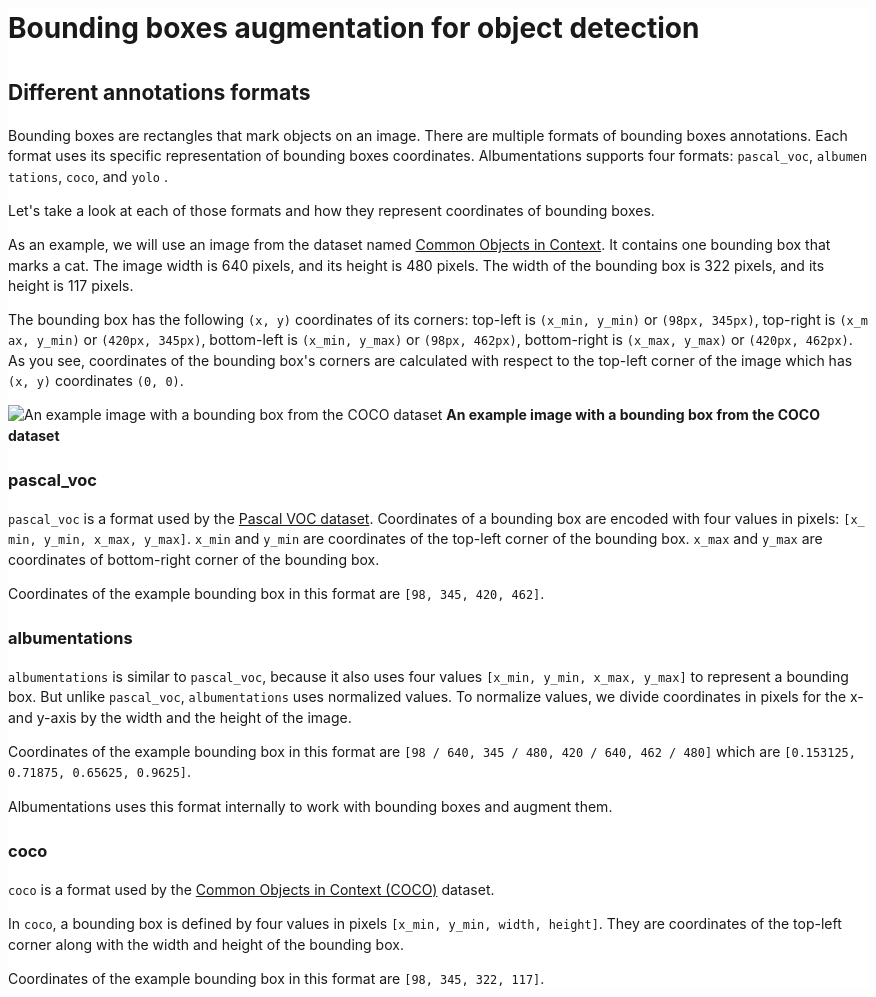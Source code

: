 # Bounding boxes augmentation for object detection

## Different annotations formats

Bounding boxes are rectangles that mark objects on an image. There are multiple formats of bounding boxes annotations. Each format uses its specific representation of bounding boxes coordinates. Albumentations supports four formats: `pascal_voc`, `albumentations`, `coco`, and `yolo` .

Let's take a look at each of those formats and how they represent coordinates of bounding boxes.

As an example, we will use an image from the dataset named [Common Objects in Context](http://cocodataset.org/). It contains one bounding box that marks a cat. The image width is 640 pixels, and its height is 480 pixels. The width of the bounding box is 322 pixels, and its height is 117 pixels.

The bounding box has the following `(x, y)` coordinates of its corners: top-left is `(x_min, y_min)` or `(98px, 345px)`, top-right is `(x_max, y_min)` or `(420px, 345px)`, bottom-left is `(x_min, y_max)` or `(98px, 462px)`, bottom-right is `(x_max, y_max)` or `(420px, 462px)`. As you see, coordinates of the bounding box's corners are calculated with respect to the top-left corner of the image which has `(x, y)` coordinates `(0, 0)`.

![An example image with a bounding box from the COCO dataset](../images/getting_started/augmenting_bboxes/bbox_example.webp "An example image with a bounding box from the COCO dataset")
**An example image with a bounding box from the COCO dataset**

### pascal_voc

`pascal_voc` is a format used by the [Pascal VOC dataset](http://host.robots.ox.ac.uk/pascal/VOC/).
Coordinates of a bounding box are encoded with four values in pixels: `[x_min, y_min, x_max, y_max]`.  `x_min` and `y_min` are coordinates of the top-left corner of the bounding box. `x_max` and `y_max` are coordinates of bottom-right corner of the bounding box.

Coordinates of the example bounding box in this format are `[98, 345, 420, 462]`.

### albumentations

`albumentations` is similar to `pascal_voc`, because it also uses four values `[x_min, y_min, x_max, y_max]` to represent a bounding box. But unlike `pascal_voc`, `albumentations` uses normalized values. To normalize values, we divide coordinates in pixels for the x- and y-axis by the width and the height of the image.

Coordinates of the example bounding box in this format are `[98 / 640, 345 / 480, 420 / 640, 462 / 480]` which are `[0.153125, 0.71875, 0.65625, 0.9625]`.

Albumentations uses this format internally to work with bounding boxes and augment them.

### coco
`coco` is a format used by the [Common Objects in Context \(COCO\)](http://cocodataset.org/) dataset.

In `coco`, a bounding box is defined by four values in pixels `[x_min, y_min, width, height]`. They are coordinates of the top-left corner along with the width and height of the bounding box.

Coordinates of the example bounding box in this format are `[98, 345, 322, 117]`.
